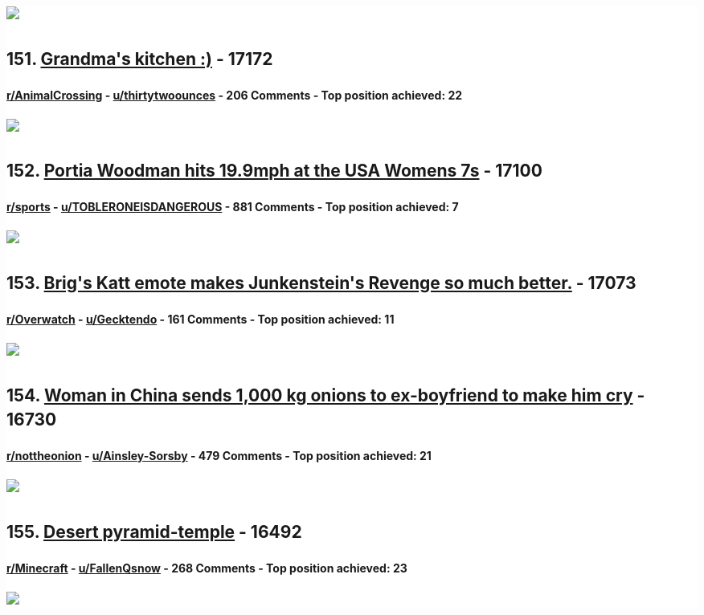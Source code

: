 <a href="https://i.redd.it/6agmwbisryz41.jpg"><img src="https://b.thumbs.redditmedia.com/ukZ3uPRY8LgFnZbVA3vfleXd8ogh_WDe08_dhdSFm0c.jpg"></img></a>

## 151. [Grandma's kitchen :)](http://reddit.com/r/AnimalCrossing/comments/gn0ant/grandmas_kitchen/) - 17172
#### [r/AnimalCrossing](http://reddit.com/r/AnimalCrossing) - [u/thirtytwoounces](http://reddit.com/u/thirtytwoounces) - 206 Comments - Top position achieved: 22

<a href="https://i.imgur.com/hJcPyU1.jpg"><img src="https://b.thumbs.redditmedia.com/2JGkWpbVypfNRy8wfrBhp7IN1sTvF0FkmlLHGwPqugY.jpg"></img></a>

## 152. [Portia Woodman hits 19.9mph at the USA Womens 7s](http://reddit.com/r/sports/comments/gnincz/portia_woodman_hits_199mph_at_the_usa_womens_7s/) - 17100
#### [r/sports](http://reddit.com/r/sports) - [u/TOBLERONEISDANGEROUS](http://reddit.com/u/TOBLERONEISDANGEROUS) - 881 Comments - Top position achieved: 7

<a href="https://gfycat.com/incompletecostlyhartebeest"><img src="https://b.thumbs.redditmedia.com/mLY4D2PtSPl3NAJXc7Cl56xv5p6wXhr033UnmEykqBM.jpg"></img></a>

## 153. [Brig's Katt emote makes Junkenstein's Revenge so much better.](http://reddit.com/r/Overwatch/comments/gnbbgi/brigs_katt_emote_makes_junkensteins_revenge_so/) - 17073
#### [r/Overwatch](http://reddit.com/r/Overwatch) - [u/Gecktendo](http://reddit.com/u/Gecktendo) - 161 Comments - Top position achieved: 11

<a href="https://v.redd.it/w72srtbm8xz41"><img src="https://b.thumbs.redditmedia.com/0Cke_2CK_7SMc4Nqzjj_U6CPtr138Exr5ty9HeUVdHM.jpg"></img></a>

## 154. [Woman in China sends 1,000 kg onions to ex-boyfriend to make him cry](http://reddit.com/r/nottheonion/comments/gnafde/woman_in_china_sends_1000_kg_onions_to/) - 16730
#### [r/nottheonion](http://reddit.com/r/nottheonion) - [u/Ainsley-Sorsby](http://reddit.com/u/Ainsley-Sorsby) - 479 Comments - Top position achieved: 21

<a href="https://www.indiatoday.in/trending-news/story/woman-in-china-sends-1-000-kg-onions-to-ex-boyfriend-to-make-him-cry-1680036-2020-05-20"><img src="https://b.thumbs.redditmedia.com/Ob4WKgXZcHxjIQ3sODNumB0qy6gcskjN4xTbcbB8sZs.jpg"></img></a>

## 155. [Desert pyramid-temple](http://reddit.com/r/Minecraft/comments/gnjil3/desert_pyramidtemple/) - 16492
#### [r/Minecraft](http://reddit.com/r/Minecraft) - [u/FallenQsnow](http://reddit.com/u/FallenQsnow) - 268 Comments - Top position achieved: 23

<a href="https://i.redd.it/lx9zsmt2fzz41.png"><img src="https://b.thumbs.redditmedia.com/6K3NbKxsuE8oxEpNiuv6CU3ZDblPMwkXdSNDAsfdDnc.jpg"></img></a>
